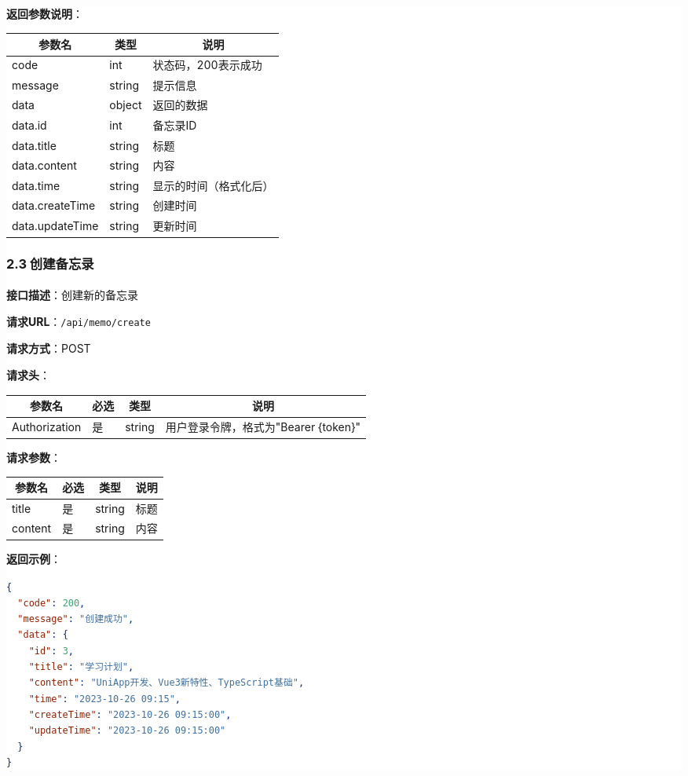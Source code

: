 **返回参数说明**：

| 参数名 | 类型 | 说明 |
| --- | --- | --- |
| code | int | 状态码，200表示成功 |
| message | string | 提示信息 |
| data | object | 返回的数据 |
| data.id | int | 备忘录ID |
| data.title | string | 标题 |
| data.content | string | 内容 |
| data.time | string | 显示的时间（格式化后） |
| data.createTime | string | 创建时间 |
| data.updateTime | string | 更新时间 |

### 2.3 创建备忘录

**接口描述**：创建新的备忘录

**请求URL**：`/api/memo/create`

**请求方式**：POST

**请求头**：

| 参数名 | 必选 | 类型 | 说明 |
| --- | --- | --- | --- |
| Authorization | 是 | string | 用户登录令牌，格式为"Bearer {token}" |

**请求参数**：

| 参数名 | 必选 | 类型 | 说明 |
| --- | --- | --- | --- |
| title | 是 | string | 标题 |
| content | 是 | string | 内容 |

**返回示例**：

```json
{
  "code": 200,
  "message": "创建成功",
  "data": {
    "id": 3,
    "title": "学习计划",
    "content": "UniApp开发、Vue3新特性、TypeScript基础",
    "time": "2023-10-26 09:15",
    "createTime": "2023-10-26 09:15:00",
    "updateTime": "2023-10-26 09:15:00"
  }
}
```
